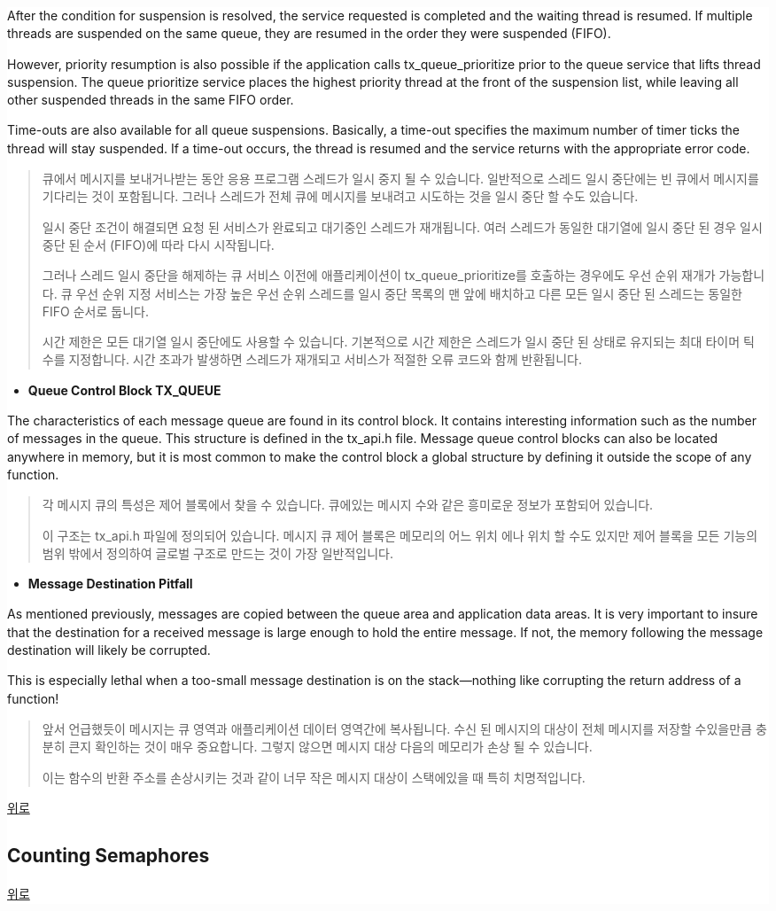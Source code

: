 After the condition for suspension is resolved, the service requested is completed and the waiting thread is resumed. If multiple threads are suspended on the same queue, they are resumed in the order they were suspended (FIFO). 

However, priority resumption is also possible if the application calls tx_queue_prioritize prior to the queue service that lifts thread suspension. The queue prioritize service places the highest priority thread at the front of the suspension list, while leaving all other suspended threads in the same FIFO order. 

Time-outs are also available for all queue suspensions. Basically, a time-out specifies the maximum number of timer ticks the thread will stay suspended. If a time-out occurs, the thread is resumed and the service returns with the appropriate error code.

> 큐에서 메시지를 보내거나받는 동안 응용 프로그램 스레드가 일시 중지 될 수 있습니다. 일반적으로 스레드 일시 중단에는 빈 큐에서 메시지를 기다리는 것이 포함됩니다. 그러나 스레드가 전체 큐에 메시지를 보내려고 시도하는 것을 일시 중단 할 수도 있습니다.
>
> 일시 중단 조건이 해결되면 요청 된 서비스가 완료되고 대기중인 스레드가 재개됩니다. 여러 스레드가 동일한 대기열에 일시 중단 된 경우 일시 중단 된 순서 (FIFO)에 따라 다시 시작됩니다.
>
> 그러나 스레드 일시 중단을 해제하는 큐 서비스 이전에 애플리케이션이 tx_queue_prioritize를 호출하는 경우에도 우선 순위 재개가 가능합니다. 큐 우선 순위 지정 서비스는 가장 높은 우선 순위 스레드를 일시 중단 목록의 맨 앞에 배치하고 다른 모든 일시 중단 된 스레드는 동일한 FIFO 순서로 둡니다.
>
> 시간 제한은 모든 대기열 일시 중단에도 사용할 수 있습니다. 기본적으로 시간 제한은 스레드가 일시 중단 된 상태로 유지되는 최대 타이머 틱 수를 지정합니다. 시간 초과가 발생하면 스레드가 재개되고 서비스가 적절한 오류 코드와 함께 반환됩니다.

- **Queue Control Block TX_QUEUE**

The characteristics of each message queue are found in its control block. It contains interesting information such as the number of messages in the queue. This structure is defined in the tx_api.h file. Message queue control blocks can also be located anywhere in memory, but it is most common to make the control block a global structure by defining it outside the scope of any function.

> 각 메시지 큐의 특성은 제어 블록에서 찾을 수 있습니다. 큐에있는 메시지 수와 같은 흥미로운 정보가 포함되어 있습니다.
>
> 이 구조는 tx_api.h 파일에 정의되어 있습니다. 메시지 큐 제어 블록은 메모리의 어느 위치 에나 위치 할 수도 있지만 제어 블록을 모든 기능의 범위 밖에서 정의하여 글로벌 구조로 만드는 것이 가장 일반적입니다.

- **Message Destination Pitfall**

As mentioned previously, messages are copied between the queue area and application data areas. It is very important to insure that the destination for a received message is large enough to hold the entire message. If not, the memory following the message destination will likely be corrupted. 

This is especially lethal when a too-small message destination is on the stack—nothing like corrupting the return address of a function!

> 앞서 언급했듯이 메시지는 큐 영역과 애플리케이션 데이터 영역간에 복사됩니다. 수신 된 메시지의 대상이 전체 메시지를 저장할 수있을만큼 충분히 큰지 확인하는 것이 매우 중요합니다. 그렇지 않으면 메시지 대상 다음의 메모리가 손상 될 수 있습니다.
>
> 이는 함수의 반환 주소를 손상시키는 것과 같이 너무 작은 메시지 대상이 스택에있을 때 특히 치명적입니다.

[위로](#threadx-rtos)

## Counting Semaphores

[위로](#threadx-rtos)
